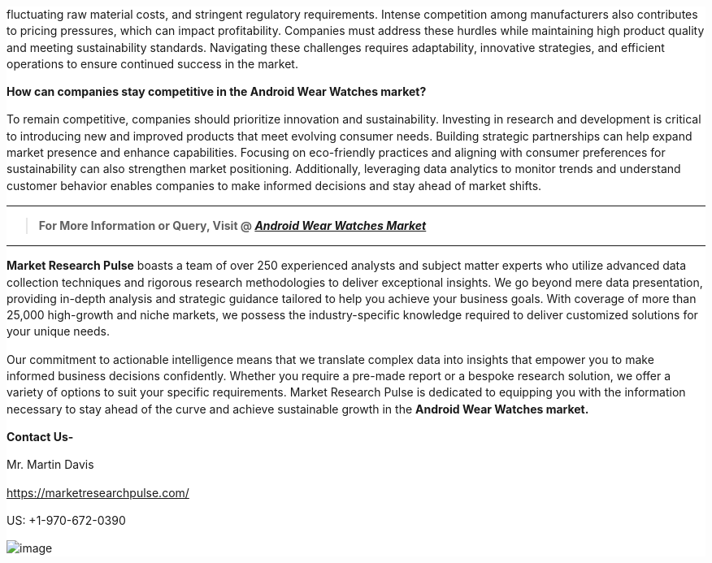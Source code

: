 fluctuating raw material costs, and stringent regulatory requirements. Intense competition among manufacturers also contributes to pricing pressures, which can impact profitability. Companies must address these hurdles while maintaining high product quality and meeting sustainability standards. Navigating these challenges requires adaptability, innovative strategies, and efficient operations to ensure continued success in the market.</p><p><strong>How can companies stay competitive in the Android Wear Watches market?</strong></p><p>To remain competitive, companies should prioritize innovation and sustainability. Investing in research and development is critical to introducing new and improved products that meet evolving consumer needs. Building strategic partnerships can help expand market presence and enhance capabilities. Focusing on eco-friendly practices and aligning with consumer preferences for sustainability can also strengthen market positioning. Additionally, leveraging data analytics to monitor trends and understand customer behavior enables companies to make informed decisions and stay ahead of market shifts.</p><hr /><blockquote><p><strong>For More Information or Query, Visit @&nbsp;<em><a href="https://marketresearchpulse.com/report/104878/android-wear-watches-market?utm_source=Linkedin&utm_medium=091">Android Wear Watches Market</a></em></strong></p></blockquote><hr /><p><strong>Market Research Pulse</strong> boasts a team of over 250 experienced analysts and subject matter experts who utilize advanced data collection techniques and rigorous research methodologies to deliver exceptional insights. We go beyond mere data presentation, providing in-depth analysis and strategic guidance tailored to help you achieve your business goals. With coverage of more than 25,000 high-growth and niche markets, we possess the industry-specific knowledge required to deliver customized solutions for your unique needs.</p><p>Our commitment to actionable intelligence means that we translate complex data into insights that empower you to make informed business decisions confidently. Whether you require a pre-made report or a bespoke research solution, we offer a variety of options to suit your specific requirements. Market Research Pulse is dedicated to equipping you with the information necessary to stay ahead of the curve and achieve sustainable growth in the <strong>Android Wear Watches market.</strong></p><p><strong>Contact Us-</strong></p><p>Mr. Martin Davis</p><p>https://marketresearchpulse.com/</p><p>US: +1-970-672-0390</p>
![image](https://github.com/user-attachments/assets/0538415f-018d-4338-ab8a-b703177b65c7)
